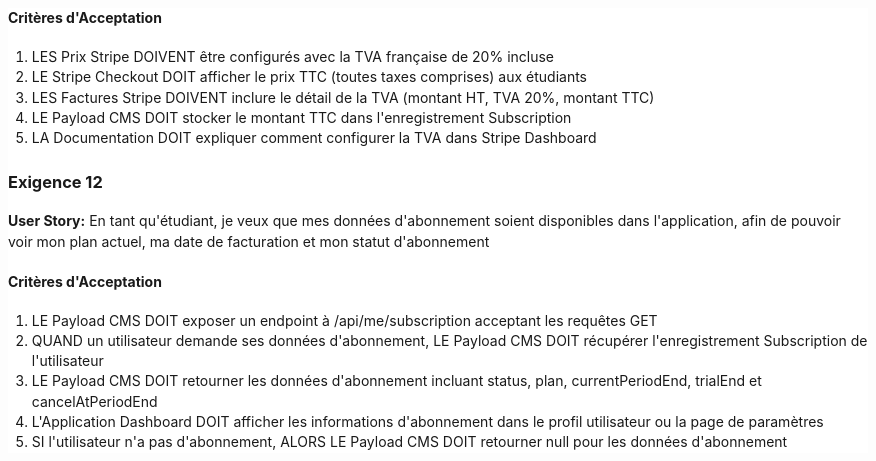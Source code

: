 #### Critères d'Acceptation

1. LES Prix Stripe DOIVENT être configurés avec la TVA française de 20% incluse
2. LE Stripe Checkout DOIT afficher le prix TTC (toutes taxes comprises) aux étudiants
3. LES Factures Stripe DOIVENT inclure le détail de la TVA (montant HT, TVA 20%, montant TTC)
4. LE Payload CMS DOIT stocker le montant TTC dans l'enregistrement Subscription
5. LA Documentation DOIT expliquer comment configurer la TVA dans Stripe Dashboard

### Exigence 12

**User Story:** En tant qu'étudiant, je veux que mes données d'abonnement soient disponibles dans l'application, afin de pouvoir voir mon plan actuel, ma date de facturation et mon statut d'abonnement

#### Critères d'Acceptation

1. LE Payload CMS DOIT exposer un endpoint à /api/me/subscription acceptant les requêtes GET
2. QUAND un utilisateur demande ses données d'abonnement, LE Payload CMS DOIT récupérer l'enregistrement Subscription de l'utilisateur
3. LE Payload CMS DOIT retourner les données d'abonnement incluant status, plan, currentPeriodEnd, trialEnd et cancelAtPeriodEnd
4. L'Application Dashboard DOIT afficher les informations d'abonnement dans le profil utilisateur ou la page de paramètres
5. SI l'utilisateur n'a pas d'abonnement, ALORS LE Payload CMS DOIT retourner null pour les données d'abonnement
